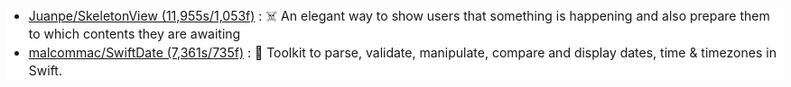 * [Juanpe/SkeletonView (11,955s/1,053f)](https://github.com/Juanpe/SkeletonView) : ☠️ An elegant way to show users that something is happening and also prepare them to which contents they are awaiting
* [malcommac/SwiftDate (7,361s/735f)](https://github.com/malcommac/SwiftDate) : 🐔 Toolkit to parse, validate, manipulate, compare and display dates, time & timezones in Swift.
